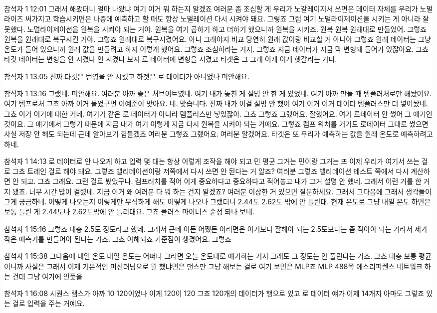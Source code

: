 참석자 1 12:01
그래서 해봤더니 얼마 나왔냐 여기 이거 뭐 하는지 알겠죠 여러분 좀 조심할 게 우리가 노갈레이지서 쓰면은 데이터 자체를 우리가 노멀라이즈 써가지고 학습시키면은 나중에 예측하고 할 때도 항상 노멀레이션 다시 시켜야 돼요.
그렇죠 그럼 여기 노멀라이제이션을 시키는 게 아니라 잘못했다.
노멀라이제이션을 원복을 시켜야 되는 거야. 원복을 여기 곱하기 하고 더하기 했으니까 원복을 시키죠.
원복 원복 원래대로 만들었어. 그렇죠 원복을 원래대로 복구시킨 거야.
그렇죠 원래대로 복구시켰어요. 아니 그래야지 비교 당연히 원래 값이랑 비교할 거 아니야 그렇죠 원래 데이터는 그냥 온도가 들어 있으니까 원래 값을 만들려고 하지 이렇게 했어요.
그렇죠 조심하라는 거지. 그렇죠 지금 데이터가 지금 막 변형돼 들어가 있잖아요.
그쵸 타깃 데이터는 변형을 안 시켰나 안 시켰나 보지 로 데이터에 변형을 시켰고 타겟은 그 그래 이게 이게 헷갈리는 거다.

참석자 1 13:05
진짜 타깃은 번영을 안 시켰고 하겟은 로 데이터가 아니었나 미안해요.

참석자 1 13:16
그랬네. 미안해요. 여러분 아까 좋은 처브이트였네.
여기 내가 놓친 게 설명 안 한 게 있었네. 여기 아까 만들 때 템플러처로만 해놨어요.
여기 템프로처 그쵸 아까 이거 물었구먼 이예준이 맞아요.
네. 맞습니다. 진짜 내가 이걸 설명 안 했어 여기 이거 이거 데이터 템플러스만 더 넣어놨네.
그쵸 이거 이거에 대한 거네. 여기가 같은 로 데이터가 아니라 템플러스만 넣었잖아.
그쵸 그렇죠 그랬어요. 잘했어요. 여기 로데이터 안 썼어 그 얘기인 것이요.
그 얘기에서 그렇기 때문에 지금 내가 여기 이렇게 지금 다시 원복을 시켜야 되는 거예요.
그렇죠 캠프 워처를 거기도 로데이터 그대로 썼으면 사실 저장 안 해도 되는데 근데 알아보기 힘들겠죠 여러분 그렇죠 그랬어요.
여러분 알겠어요. 타겟은 또 우리가 예측하는 값을 원래 온도로 예측하려고 하네.

참석자 1 14:13
로 데이터로 안 나오게 하고 입력 몇 대는 항상 이렇게 조작을 해야 되고 민 평균 그거는 민이랑 그거는 또 이제 우리가 여기서 쓰는 걸로 그쵸 트레인 걸로 해야 돼요.
그렇죠 밸리데이션이랑 저쪽에서 다시 쓰면 안 된다는 거 알죠?
여러분 그렇죠 밸리데이션 테스트 쪽에서 다시 계산하면 안 되고.
그쵸 그래요. 그런 걸로 봤었구나. 캠프러치를 적어 이게 중요하다고 중요하다고 적어놓고 내가 그거 설명 안 했네.
그래서 이런 거를 한 거지 됐죠. 너무 시간 많이 걸렸네.
지금 이거 왜 여러분 다 뭐 하는 건지 알겠죠? 여러분 이상한 거 있으면 질문하세요.
그래서 그다음에 그래서 생각들이 그게 궁금하네.
어떻게 나오는지 이렇게만 무식하게 해도 어떻게 나오나 그랬더니 2.44도 2.62도 밖에 안 틀린대.
현재 온도로 그냥 내일 온도 하면은 보통 틀린 게 2.44도나 2.62도밖에 안 틀리대요.
그쵸 플러스 마이너스 순정 되나 보네.

참석자 1 15:16
그렇죠 대충 2.5도 정도라고 했네. 그래서 근데 이든 어쨌든 이러면은 이거보다 잘해야 되는 2.5도보다는 좀 작아야 되는 거라서 제가 작은 예측기를 만들어야 된다는 거죠.
그쵸 이해되죠 기준점이 생겼어요. 그렇죠

참석자 1 15:38
그다음에 내일 온도 내일 온도는 어떠냐 그러면 오늘 온도대로 얘기하는 거지 그래도 그 정도는 안 풀린다는 거죠.
그쵸 대충 보통 평균이니까 사실은 그래서 이제 기본적인 머신러닝으로 뭘 했냐면은 댄스만 그냥 해보는 걸로 여기 보면은 MLP죠 MLP 488쪽 에스리퍼렌스 네트워크 하는 건데 그냥 여기에 인풋을

참석자 1 16:08
시퀀스 램스가 아까 10 120이었나 이게 120이 120 그죠 120개의 데이터가 행으로 있고 로 데이터 얘가 이제 14개지 아마도 그렇죠 있는 걸로 입력을 주는 거예요.
